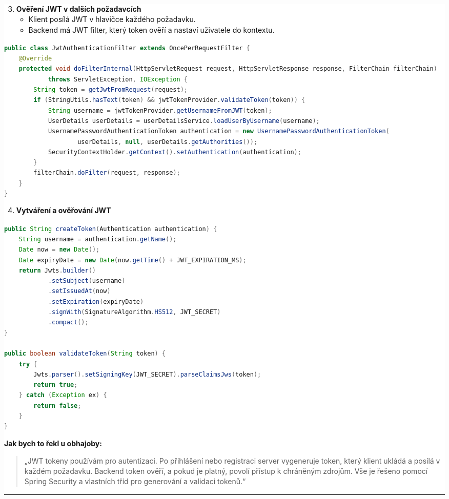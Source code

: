 3. **Ověření JWT v dalších požadavcích**
   - Klient posílá JWT v hlavičce každého požadavku.
   - Backend má JWT filter, který token ověří a nastaví uživatele do kontextu.

```java
public class JwtAuthenticationFilter extends OncePerRequestFilter {
    @Override
    protected void doFilterInternal(HttpServletRequest request, HttpServletResponse response, FilterChain filterChain)
            throws ServletException, IOException {
        String token = getJwtFromRequest(request);
        if (StringUtils.hasText(token) && jwtTokenProvider.validateToken(token)) {
            String username = jwtTokenProvider.getUsernameFromJWT(token);
            UserDetails userDetails = userDetailsService.loadUserByUsername(username);
            UsernamePasswordAuthenticationToken authentication = new UsernamePasswordAuthenticationToken(
                    userDetails, null, userDetails.getAuthorities());
            SecurityContextHolder.getContext().setAuthentication(authentication);
        }
        filterChain.doFilter(request, response);
    }
}
```

4. **Vytváření a ověřování JWT**

```java
public String createToken(Authentication authentication) {
    String username = authentication.getName();
    Date now = new Date();
    Date expiryDate = new Date(now.getTime() + JWT_EXPIRATION_MS);
    return Jwts.builder()
            .setSubject(username)
            .setIssuedAt(now)
            .setExpiration(expiryDate)
            .signWith(SignatureAlgorithm.HS512, JWT_SECRET)
            .compact();
}

public boolean validateToken(String token) {
    try {
        Jwts.parser().setSigningKey(JWT_SECRET).parseClaimsJws(token);
        return true;
    } catch (Exception ex) {
        return false;
    }
}
```

**Jak bych to řekl u obhajoby:**
> „JWT tokeny používám pro autentizaci. Po přihlášení nebo registraci server vygeneruje token, který klient ukládá a posílá v každém požadavku. Backend token ověří, a pokud je platný, povolí přístup k chráněným zdrojům. Vše je řešeno pomocí Spring Security a vlastních tříd pro generování a validaci tokenů.“

---